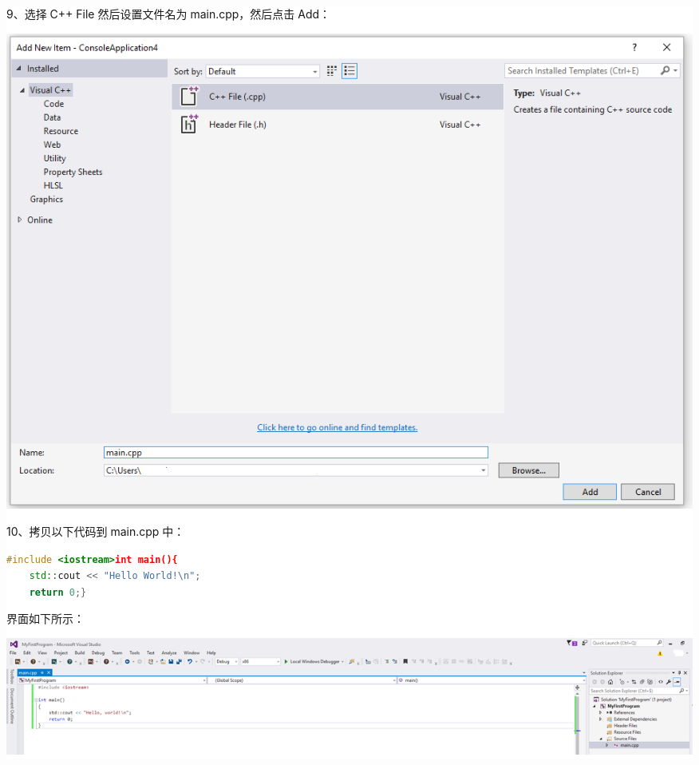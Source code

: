 9、选择 C++ File 然后设置文件名为 main.cpp，然后点击 Add：

![img](../img/154459b03a55098499.png)

 

10、拷贝以下代码到 main.cpp 中：

```cpp
#include <iostream>int main(){
    std::cout << "Hello World!\n";
    return 0;}
```

界面如下所示：

![img](../img/15450518149e040143.png)

